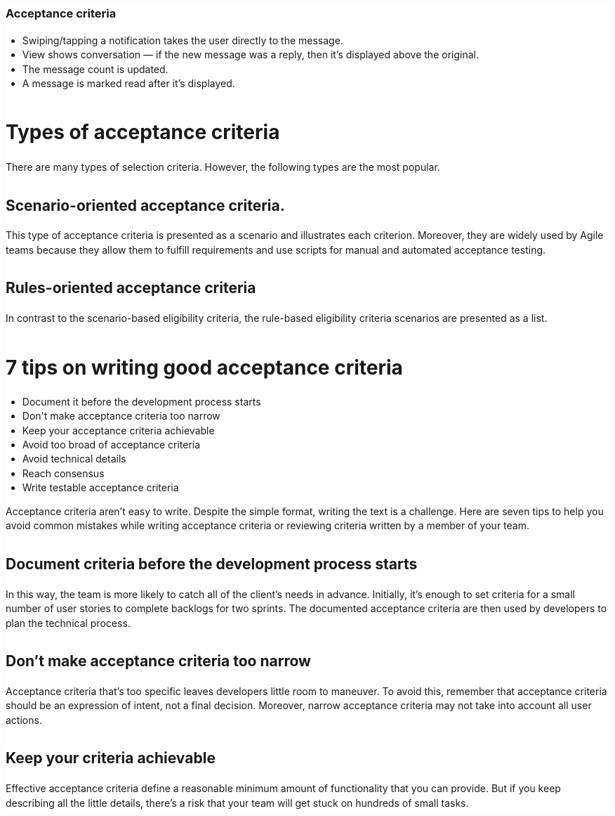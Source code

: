 ### Acceptance criteria
- Swiping/tapping a notification takes the user directly to the message.
- View shows conversation — if the new message was a reply, then it’s displayed above the original.
- The message count is updated.
- A message is marked read after it’s displayed.

# Types of acceptance criteria
There are many types of selection criteria. However, the following types are the most popular.

## Scenario-oriented acceptance criteria.
This type of acceptance criteria is presented as a scenario and illustrates each criterion. Moreover, they are widely used by Agile teams because they allow them to fulfill requirements and use scripts for manual and automated acceptance testing.

## Rules-oriented acceptance criteria
In contrast to the scenario-based eligibility criteria, the rule-based eligibility criteria scenarios are presented as a list.

# 7 tips on writing good acceptance criteria
- Document it before the development process starts
- Don't make acceptance criteria too narrow
- Keep your acceptance criteria achievable
- Avoid too broad of acceptance criteria
- Avoid technical details
- Reach consensus
- Write testable acceptance criteria

Acceptance criteria aren’t easy to write. Despite the simple format, writing the text is a challenge. Here are seven tips to help you avoid common mistakes while writing acceptance criteria or reviewing criteria written by a member of your team.

## Document criteria before the development process starts
In this way, the team is more likely to catch all of the client’s needs in advance. Initially, it’s enough to set criteria for a small number of user stories to complete backlogs for two sprints. The documented acceptance criteria are then used by developers to plan the technical process.

## Don’t make acceptance criteria too narrow
Acceptance criteria that’s too specific leaves developers little room to maneuver. To avoid this, remember that acceptance criteria should be an expression of intent, not a final decision. Moreover, narrow acceptance criteria may not take into account all user actions.

## Keep your criteria achievable
Effective acceptance criteria define a reasonable minimum amount of functionality that you can provide. But if you keep describing all the little details, there’s a risk that your team will get stuck on hundreds of small tasks.
